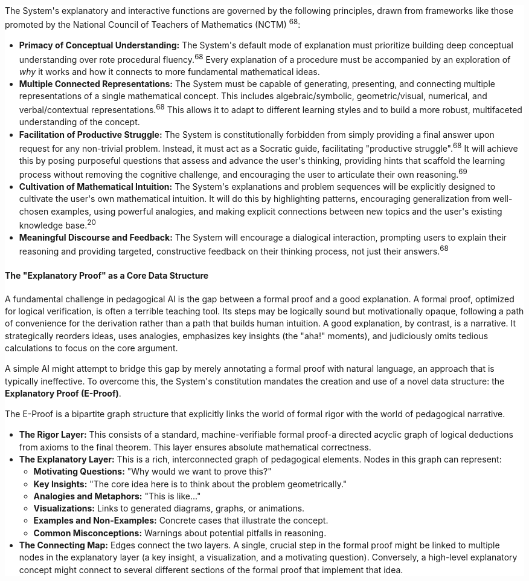 The System's explanatory and interactive functions are governed by the following principles, drawn from frameworks like those promoted by the National Council of Teachers of Mathematics (NCTM) <sup>68</sup>:

- **Primacy of Conceptual Understanding:** The System's default mode of explanation must prioritize building deep conceptual understanding over rote procedural fluency.<sup>68</sup> Every explanation of a procedure must be accompanied by an exploration of  
    _why_ it works and how it connects to more fundamental mathematical ideas.
- **Multiple Connected Representations:** The System must be capable of generating, presenting, and connecting multiple representations of a single mathematical concept. This includes algebraic/symbolic, geometric/visual, numerical, and verbal/contextual representations.<sup>68</sup> This allows it to adapt to different learning styles and to build a more robust, multifaceted understanding of the concept.
- **Facilitation of Productive Struggle:** The System is constitutionally forbidden from simply providing a final answer upon request for any non-trivial problem. Instead, it must act as a Socratic guide, facilitating "productive struggle".<sup>68</sup> It will achieve this by posing purposeful questions that assess and advance the user's thinking, providing hints that scaffold the learning process without removing the cognitive challenge, and encouraging the user to articulate their own reasoning.<sup>69</sup>
- **Cultivation of Mathematical Intuition:** The System's explanations and problem sequences will be explicitly designed to cultivate the user's own mathematical intuition. It will do this by highlighting patterns, encouraging generalization from well-chosen examples, using powerful analogies, and making explicit connections between new topics and the user's existing knowledge base.<sup>20</sup>
- **Meaningful Discourse and Feedback:** The System will encourage a dialogical interaction, prompting users to explain their reasoning and providing targeted, constructive feedback on their thinking process, not just their answers.<sup>68</sup>

#### The "Explanatory Proof" as a Core Data Structure

A fundamental challenge in pedagogical AI is the gap between a formal proof and a good explanation. A formal proof, optimized for logical verification, is often a terrible teaching tool. Its steps may be logically sound but motivationally opaque, following a path of convenience for the derivation rather than a path that builds human intuition. A good explanation, by contrast, is a narrative. It strategically reorders ideas, uses analogies, emphasizes key insights (the "aha!" moments), and judiciously omits tedious calculations to focus on the core argument.

A simple AI might attempt to bridge this gap by merely annotating a formal proof with natural language, an approach that is typically ineffective. To overcome this, the System's constitution mandates the creation and use of a novel data structure: the **Explanatory Proof (E-Proof)**.

The E-Proof is a bipartite graph structure that explicitly links the world of formal rigor with the world of pedagogical narrative.

- **The Rigor Layer:** This consists of a standard, machine-verifiable formal proof-a directed acyclic graph of logical deductions from axioms to the final theorem. This layer ensures absolute mathematical correctness.
- **The Explanatory Layer:** This is a rich, interconnected graph of pedagogical elements. Nodes in this graph can represent:
  - **Motivating Questions:** "Why would we want to prove this?"
  - **Key Insights:** "The core idea here is to think about the problem geometrically."
  - **Analogies and Metaphors:** "This is like..."
  - **Visualizations:** Links to generated diagrams, graphs, or animations.
  - **Examples and Non-Examples:** Concrete cases that illustrate the concept.
  - **Common Misconceptions:** Warnings about potential pitfalls in reasoning.
- **The Connecting Map:** Edges connect the two layers. A single, crucial step in the formal proof might be linked to multiple nodes in the explanatory layer (a key insight, a visualization, and a motivating question). Conversely, a high-level explanatory concept might connect to several different sections of the formal proof that implement that idea.
